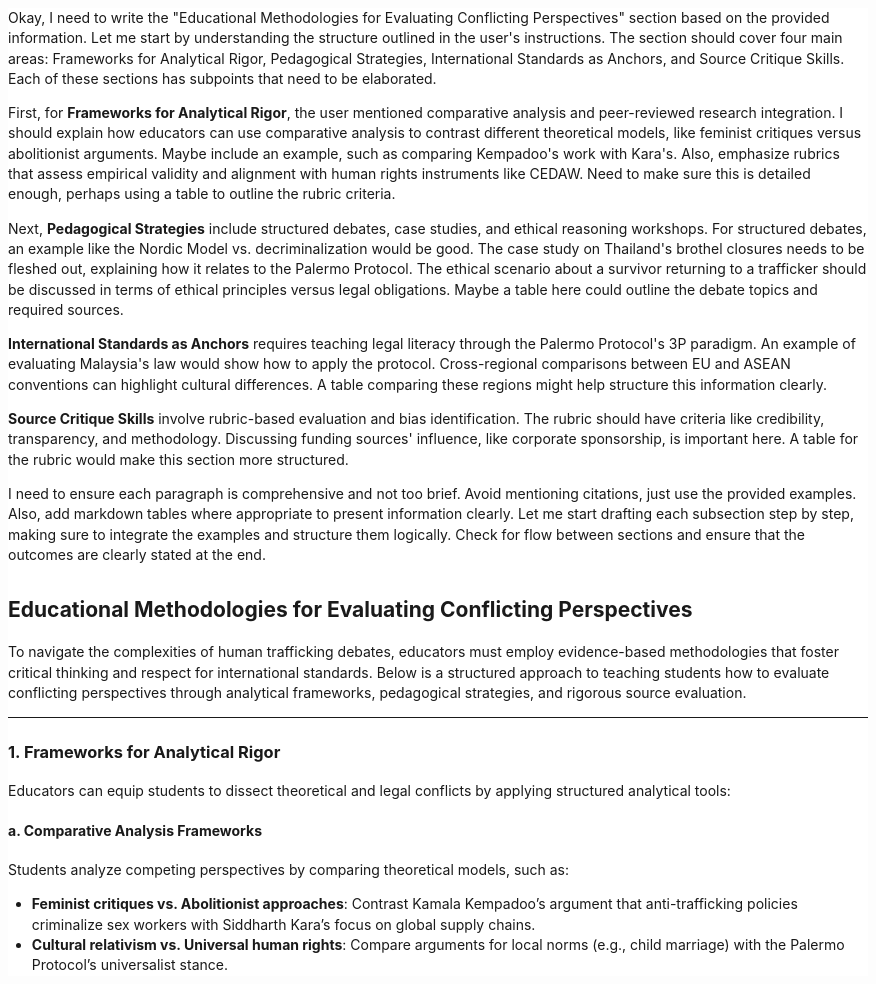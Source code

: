 
Okay, I need to write the "Educational Methodologies for Evaluating Conflicting Perspectives" section based on the provided information. Let me start by understanding the structure outlined in the user's instructions. The section should cover four main areas: Frameworks for Analytical Rigor, Pedagogical Strategies, International Standards as Anchors, and Source Critique Skills. Each of these sections has subpoints that need to be elaborated.

First, for **Frameworks for Analytical Rigor**, the user mentioned comparative analysis and peer-reviewed research integration. I should explain how educators can use comparative analysis to contrast different theoretical models, like feminist critiques versus abolitionist arguments. Maybe include an example, such as comparing Kempadoo's work with Kara's. Also, emphasize rubrics that assess empirical validity and alignment with human rights instruments like CEDAW. Need to make sure this is detailed enough, perhaps using a table to outline the rubric criteria.

Next, **Pedagogical Strategies** include structured debates, case studies, and ethical reasoning workshops. For structured debates, an example like the Nordic Model vs. decriminalization would be good. The case study on Thailand's brothel closures needs to be fleshed out, explaining how it relates to the Palermo Protocol. The ethical scenario about a survivor returning to a trafficker should be discussed in terms of ethical principles versus legal obligations. Maybe a table here could outline the debate topics and required sources.

**International Standards as Anchors** requires teaching legal literacy through the Palermo Protocol's 3P paradigm. An example of evaluating Malaysia's law would show how to apply the protocol. Cross-regional comparisons between EU and ASEAN conventions can highlight cultural differences. A table comparing these regions might help structure this information clearly.

**Source Critique Skills** involve rubric-based evaluation and bias identification. The rubric should have criteria like credibility, transparency, and methodology. Discussing funding sources' influence, like corporate sponsorship, is important here. A table for the rubric would make this section more structured.

I need to ensure each paragraph is comprehensive and not too brief. Avoid mentioning citations, just use the provided examples. Also, add markdown tables where appropriate to present information clearly. Let me start drafting each subsection step by step, making sure to integrate the examples and structure them logically. Check for flow between sections and ensure that the outcomes are clearly stated at the end.
</think>

## Educational Methodologies for Evaluating Conflicting Perspectives  

To navigate the complexities of human trafficking debates, educators must employ evidence-based methodologies that foster critical thinking and respect for international standards. Below is a structured approach to teaching students how to evaluate conflicting perspectives through analytical frameworks, pedagogical strategies, and rigorous source evaluation.  

---

### **1. Frameworks for Analytical Rigor**  
Educators can equip students to dissect theoretical and legal conflicts by applying structured analytical tools:  

#### **a. Comparative Analysis Frameworks**  
Students analyze competing perspectives by comparing theoretical models, such as:  
- **Feminist critiques vs. Abolitionist approaches**: Contrast Kamala Kempadoo’s argument that anti-trafficking policies criminalize sex workers with Siddharth Kara’s focus on global supply chains.  
- **Cultural relativism vs. Universal human rights**: Compare arguments for local norms (e.g., child marriage) with the Palermo Protocol’s universalist stance.  
